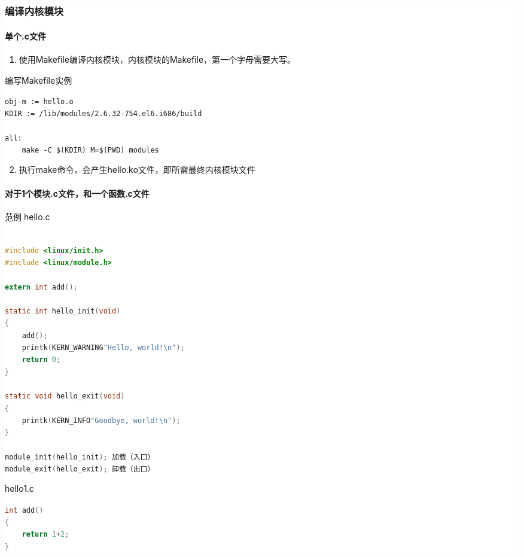 ```C

```

### 编译内核模块

#### 单个.c文件

1. 使用Makefile编译内核模块，内核模块的Makefile，第一个字母需要大写。

编写Makefile实例
```
obj-m := hello.o
KDIR := /lib/modules/2.6.32-754.el6.i686/build

all:
    make -C $(KDIR) M=$(PWD) modules
```

2. 执行make命令，会产生hello.ko文件，即所需最终内核模块文件

#### 对于1个模块.c文件，和一个函数.c文件

范例 hello.c

```C

#include <linux/init.h>
#include <linux/module.h>

extern int add();

static int hello_init(void)
{
    add();
    printk(KERN_WARNING"Hello, world!\n");
    return 0;
}

static void hello_exit(void)
{
    printk(KERN_INFO"Goodbye, world!\n");
}

module_init(hello_init); 加载（入口）
module_exit(hello_exit); 卸载（出口）

```

hello1.c
```c
int add()
{
    return 1+2;
}
```
